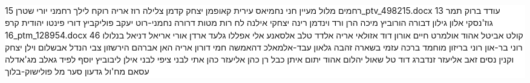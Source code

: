 רחמים מלול
מעיין
חני נחמיאס
עירית קאופמן
יצחק קדמן
צלילה רוז
אריה רוקח
לילך רחמני
יורי שטרן
15_ptv_498215.docx
13
עודד ברוק
תמר גוז'נסקי
אלון גילון
דבורה הורוביץ
מיכה הרן
ורד וינדמן
רינה יצחקי
אילנה לח
רות מטות
דרורה נחמני-רוט
יעקב פוליקביץ
דורי פינטו
יהודית קרפ
16_ptm_128954.docx
46
קולט אביטל
אהוד אולמרט
חיים אורון
דוד אזולאי
אריה אלדד
טלב אלסאנע
אלי אפללו
גלעד ארדן
אורי אריאל
דניאל בנלולו
רוני בר-און
רוני בריזון
מוחמד ברכה
עזמי בשארה
זהבה גלאון
עבד-אלמאלכ דהאמשה
חמי דורון
אריה האן
אברהם הירשזון
צבי הנדל
אבשלום וילן
יצחק וקנין
נסים זאב
אליעזר זנדברג
דוד טל
שאול יהלום
אהוד יתום
איתן כבל
רן כהן
אליעזר כהן
אתי לבני
ציפי לבני
אילן ליבוביץ
יוסף לפיד
גאלב מג'אדלה
עסאם מח'ול
גדעון סער
מל פולישוק-בלוך